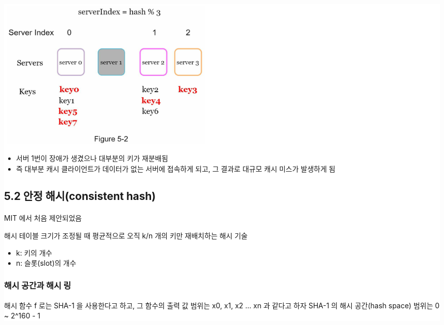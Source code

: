 <img src="img/5-2.png" width="400px">


- 서버 1번이 장애가 생겼으나 대부분의 키가 재분배됨
- 즉 대부분 캐시 클라이언트가 데이터가 없는 서버에 접속하게 되고, 그 결과로 대규모 캐시 미스가 발생하게 됨

## 5.2 안정 해시(consistent hash)

MIT 에서 처음 제안되었음

해시 테이블 크기가 조정될 때 평균적으로 오직 k/n 개의 키만 재배치하는 해시 기술
- k: 키의 개수
- n: 슬롯(slot)의 개수


### 해시 공간과 해시 링

해시 함수 f 로는 SHA-1 을 사용한다고 하고, 그 함수의 출력 값 범위는 x0, x1, x2 ... xn 과 같다고 하자
SHA-1 의 해시 공간(hash space) 범위는 0 ~ 2^160 - 1
